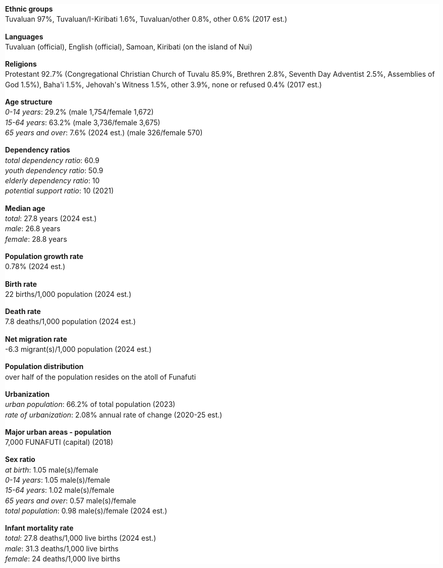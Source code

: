**Ethnic groups**<br>
Tuvaluan 97%, Tuvaluan/I-Kiribati 1.6%, Tuvaluan/other 0.8%, other 0.6% (2017 est.)<br>

**Languages**<br>
Tuvaluan (official), English (official), Samoan, Kiribati (on the island of Nui)<br>

**Religions**<br>
Protestant 92.7% (Congregational Christian Church of Tuvalu 85.9%, Brethren 2.8%, Seventh Day Adventist 2.5%, Assemblies of God 1.5%), Baha'i 1.5%, Jehovah's Witness 1.5%, other 3.9%, none or refused 0.4% (2017 est.)<br>

**Age structure**<br>
_0-14 years_: 29.2% (male 1,754/female 1,672)<br>
_15-64 years_: 63.2% (male 3,736/female 3,675)<br>
_65 years and over_: 7.6% (2024 est.) (male 326/female 570)<br>

**Dependency ratios**<br>
_total dependency ratio_: 60.9<br>
_youth dependency ratio_: 50.9<br>
_elderly dependency ratio_: 10<br>
_potential support ratio_: 10 (2021)<br>

**Median age**<br>
_total_: 27.8 years (2024 est.)<br>
_male_: 26.8 years<br>
_female_: 28.8 years<br>

**Population growth rate**<br>
0.78% (2024 est.)<br>

**Birth rate**<br>
22 births/1,000 population (2024 est.)<br>

**Death rate**<br>
7.8 deaths/1,000 population (2024 est.)<br>

**Net migration rate**<br>
-6.3 migrant(s)/1,000 population (2024 est.)<br>

**Population distribution**<br>
over half of the population resides on the atoll of Funafuti<br>

**Urbanization**<br>
_urban population_: 66.2% of total population (2023)<br>
_rate of urbanization_: 2.08% annual rate of change (2020-25 est.)<br>

**Major urban areas - population**<br>
7,000 FUNAFUTI (capital) (2018)<br>

**Sex ratio**<br>
_at birth_: 1.05 male(s)/female<br>
_0-14 years_: 1.05 male(s)/female<br>
_15-64 years_: 1.02 male(s)/female<br>
_65 years and over_: 0.57 male(s)/female<br>
_total population_: 0.98 male(s)/female (2024 est.)<br>

**Infant mortality rate**<br>
_total_: 27.8 deaths/1,000 live births (2024 est.)<br>
_male_: 31.3 deaths/1,000 live births<br>
_female_: 24 deaths/1,000 live births<br>
